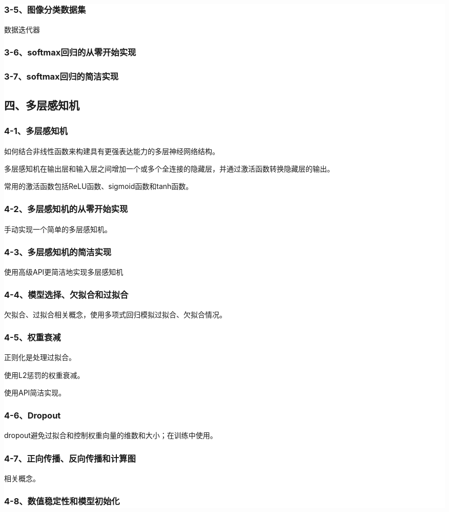 

### 3-5、图像分类数据集

数据迭代器



### 3-6、softmax回归的从零开始实现

### 3-7、softmax回归的简洁实现



## 四、多层感知机

### 4-1、多层感知机

如何结合非线性函数来构建具有更强表达能力的多层神经网络结构。

多层感知机在输出层和输入层之间增加一个或多个全连接的隐藏层，并通过激活函数转换隐藏层的输出。

常用的激活函数包括ReLU函数、sigmoid函数和tanh函数。

### 4-2、多层感知机的从零开始实现

手动实现一个简单的多层感知机。



### 4-3、多层感知机的简洁实现

使用高级API更简洁地实现多层感知机

### 4-4、模型选择、欠拟合和过拟合

欠拟合、过拟合相关概念，使用多项式回归模拟过拟合、欠拟合情况。

### 4-5、权重衰减

正则化是处理过拟合。

使用L2惩罚的权重衰减。

使用API简洁实现。

### 4-6、Dropout

dropout避免过拟合和控制权重向量的维数和大小；在训练中使用。



### 4-7、正向传播、反向传播和计算图

相关概念。



### 4-8、数值稳定性和模型初始化
